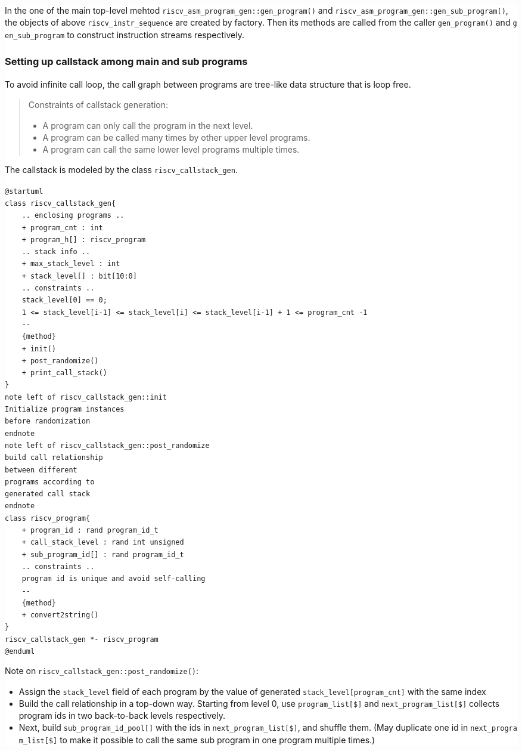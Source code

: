 In the one of the main top-level mehtod `riscv_asm_program_gen::gen_program()` and `riscv_asm_program_gen::gen_sub_program()`, the objects of above `riscv_instr_sequence` are created by factory. Then its methods are called from the caller `gen_program()` and `gen_sub_program` to construct instruction streams respectively.

### Setting up callstack among main and sub programs
To avoid infinite call loop, the call graph between programs are tree-like data structure that is loop free.
> Constraints of callstack generation:
> - A program can only call the program in the next level.
> - A program can be called many times by other upper level programs.
> - A program can call the same lower level programs multiple times.

The callstack is modeled by the class `riscv_callstack_gen`.
```plantuml
@startuml
class riscv_callstack_gen{
    .. enclosing programs ..
    + program_cnt : int
    + program_h[] : riscv_program
    .. stack info ..
    + max_stack_level : int
    + stack_level[] : bit[10:0]
    .. constraints ..
    stack_level[0] == 0;
    1 <= stack_level[i-1] <= stack_level[i] <= stack_level[i-1] + 1 <= program_cnt -1
    --
    {method}
    + init()
    + post_randomize()
    + print_call_stack()
}
note left of riscv_callstack_gen::init
Initialize program instances
before randomization
endnote
note left of riscv_callstack_gen::post_randomize
build call relationship 
between different
programs according to 
generated call stack
endnote
class riscv_program{
    + program_id : rand program_id_t
    + call_stack_level : rand int unsigned
    + sub_program_id[] : rand program_id_t
    .. constraints ..
    program id is unique and avoid self-calling
    --
    {method}
    + convert2string()
}
riscv_callstack_gen *- riscv_program 
@enduml
```
Note on `riscv_callstack_gen::post_randomize()`:
- Assign the `stack_level` field of each program by the value of generated `stack_level[program_cnt]` with the same index
- Build the call relationship in a top-down way. Starting from level 0, use `program_list[$]` and `next_program_list[$]` collects program ids in two back-to-back levels respectively.
- Next, build `sub_program_id_pool[]` with the ids in `next_program_list[$]`, and shuffle them. (May duplicate one id in `next_program_list[$]` to make it possible to call the same sub program in one program multiple times.)
